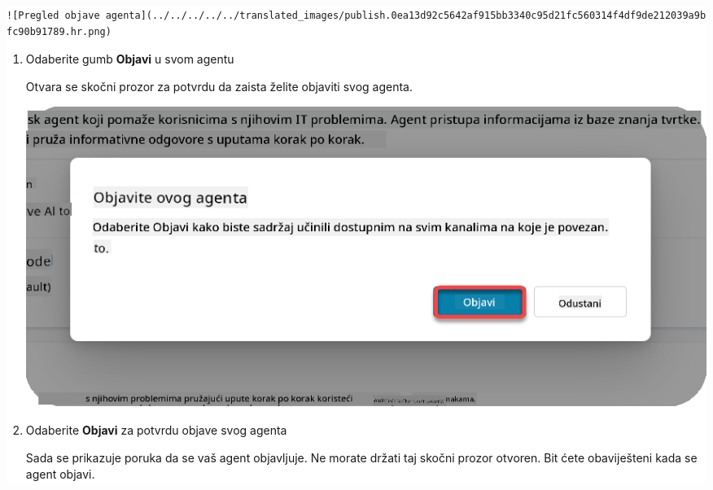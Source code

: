     ![Pregled objave agenta](../../../../../translated_images/publish.0ea13d92c5642af915bb3340c95d21fc560314f4df9de212039a9bfc90b91789.hr.png)

1. Odaberite gumb **Objavi** u svom agentu

    Otvara se skočni prozor za potvrdu da zaista želite objaviti svog agenta.

    ![Potvrda objave](../../../../../translated_images/publish-popup.5c81be18b2a810270303f4020b0469152a40e006d26cb4aa50373ecaf5033777.hr.png)

1. Odaberite **Objavi** za potvrdu objave svog agenta

    Sada se prikazuje poruka da se vaš agent objavljuje. Ne morate držati taj skočni prozor otvoren. Bit ćete obaviješteni kada se agent objavi.

